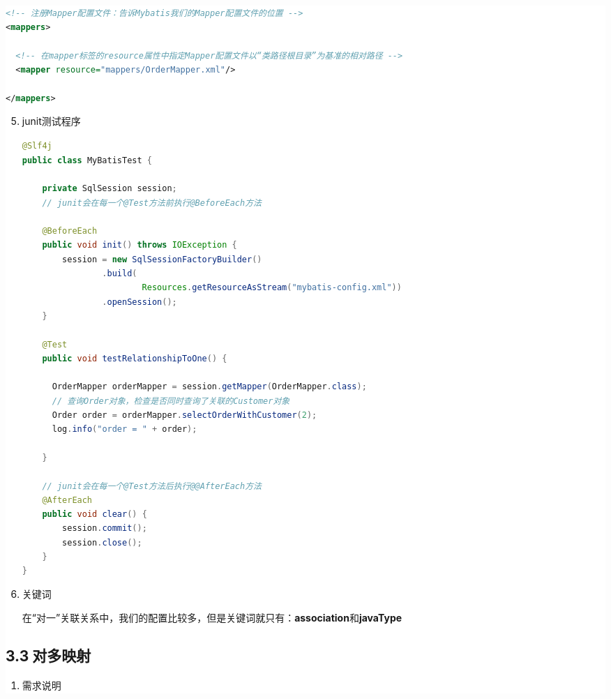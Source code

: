    ```xml
   <!-- 注册Mapper配置文件：告诉Mybatis我们的Mapper配置文件的位置 -->
   <mappers>
   
     <!-- 在mapper标签的resource属性中指定Mapper配置文件以“类路径根目录”为基准的相对路径 -->
     <mapper resource="mappers/OrderMapper.xml"/>
   
   </mappers>
   ```

5. junit测试程序

   ```java
   @Slf4j
   public class MyBatisTest {
   
       private SqlSession session;
       // junit会在每一个@Test方法前执行@BeforeEach方法
   
       @BeforeEach
       public void init() throws IOException {
           session = new SqlSessionFactoryBuilder()
                   .build(
                           Resources.getResourceAsStream("mybatis-config.xml"))
                   .openSession();
       }
   
       @Test
       public void testRelationshipToOne() {
       
         OrderMapper orderMapper = session.getMapper(OrderMapper.class);
         // 查询Order对象，检查是否同时查询了关联的Customer对象
         Order order = orderMapper.selectOrderWithCustomer(2);
         log.info("order = " + order);
       
       }
   
       // junit会在每一个@Test方法后执行@@AfterEach方法
       @AfterEach
       public void clear() {
           session.commit();
           session.close();
       }
   }
   ```

6. 关键词

   在“对一”关联关系中，我们的配置比较多，但是关键词就只有：**association**和**javaType**

## 3.3 对多映射

1. 需求说明
